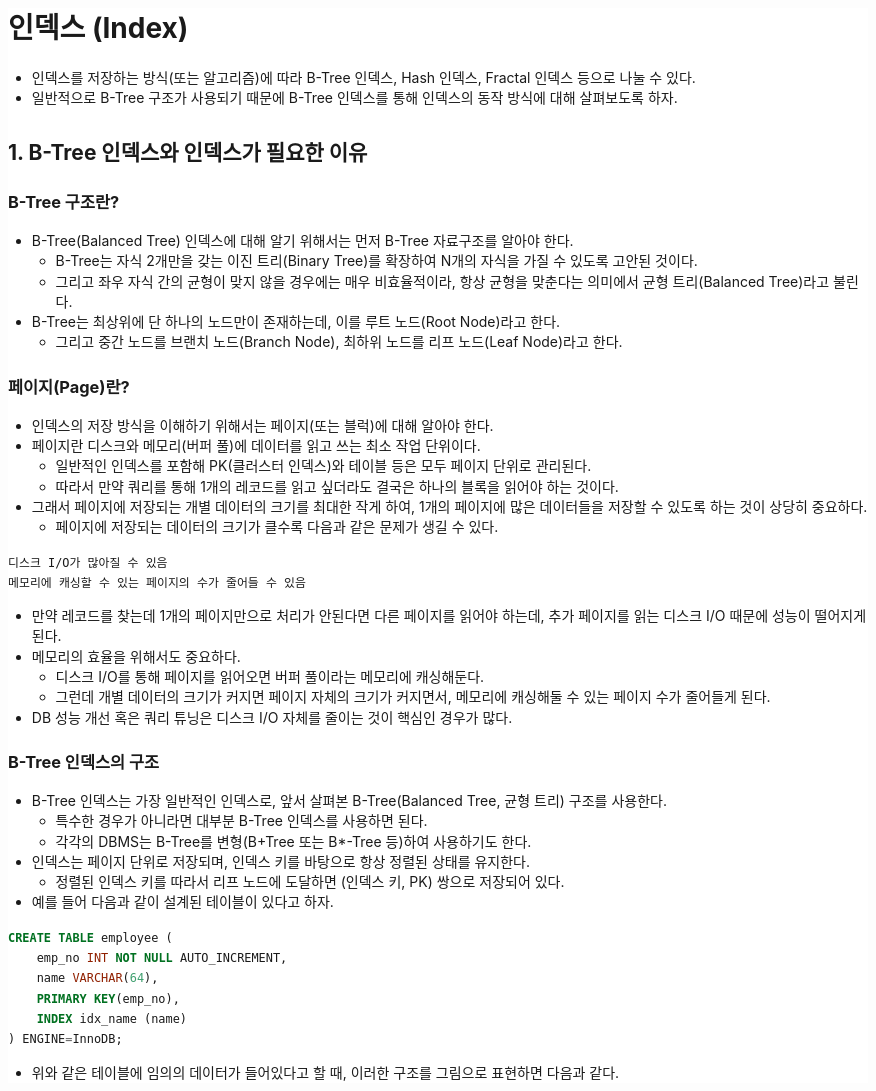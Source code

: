 # 인덱스 (Index)
- 인덱스를 저장하는 방식(또는 알고리즘)에 따라 B-Tree 인덱스, Hash 인덱스, Fractal 인덱스 등으로 나눌 수 있다.
- 일반적으로 B-Tree 구조가 사용되기 때문에 B-Tree 인덱스를 통해 인덱스의 동작 방식에 대해 살펴보도록 하자.

## 1. B-Tree 인덱스와 인덱스가 필요한 이유
### B-Tree 구조란? 
- B-Tree(Balanced Tree) 인덱스에 대해 알기 위해서는 먼저 B-Tree 자료구조를 알아야 한다.
  - B-Tree는 자식 2개만을 갖는 이진 트리(Binary Tree)를 확장하여 N개의 자식을 가질 수 있도록 고안된 것이다.
  - 그리고 좌우 자식 간의 균형이 맞지 않을 경우에는 매우 비효율적이라, 항상 균형을 맞춘다는 의미에서 균형 트리(Balanced Tree)라고 불린다.
- B-Tree는 최상위에 단 하나의 노드만이 존재하는데, 이를 루트 노드(Root Node)라고 한다.
  - 그리고 중간 노드를 브랜치 노드(Branch Node), 최하위 노드를 리프 노드(Leaf Node)라고 한다.

### 페이지(Page)란?
- 인덱스의 저장 방식을 이해하기 위해서는 페이지(또는 블럭)에 대해 알아야 한다.
- 페이지란 디스크와 메모리(버퍼 풀)에 데이터를 읽고 쓰는 최소 작업 단위이다.
  - 일반적인 인덱스를 포함해 PK(클러스터 인덱스)와 테이블 등은 모두 페이지 단위로 관리된다.
  - 따라서 만약 쿼리를 통해 1개의 레코드를 읽고 싶더라도 결국은 하나의 블록을 읽어야 하는 것이다.
- 그래서 페이지에 저장되는 개별 데이터의 크기를 최대한 작게 하여, 1개의 페이지에 많은 데이터들을 저장할 수 있도록 하는 것이 상당히 중요하다.
  - 페이지에 저장되는 데이터의 크기가 클수록 다음과 같은 문제가 생길 수 있다.

```
디스크 I/O가 많아질 수 있음
메모리에 캐싱할 수 있는 페이지의 수가 줄어들 수 있음
```

- 만약 레코드를 찾는데 1개의 페이지만으로 처리가 안된다면 다른 페이지를 읽어야 하는데, 추가 페이지를 읽는 디스크 I/O 때문에 성능이 떨어지게 된다.
- 메모리의 효율을 위해서도 중요하다.
  - 디스크 I/O를 통해 페이지를 읽어오면 버퍼 풀이라는 메모리에 캐싱해둔다.
  - 그런데 개별 데이터의 크기가 커지면 페이지 자체의 크기가 커지면서, 메모리에 캐싱해둘 수 있는 페이지 수가 줄어들게 된다.
- DB 성능 개선 혹은 쿼리 튜닝은 디스크 I/O 자체를 줄이는 것이 핵심인 경우가 많다.

### B-Tree 인덱스의 구조 
- B-Tree 인덱스는 가장 일반적인 인덱스로, 앞서 살펴본 B-Tree(Balanced Tree, 균형 트리) 구조를 사용한다.
  - 특수한 경우가 아니라면 대부분 B-Tree 인덱스를 사용하면 된다.
  - 각각의 DBMS는 B-Tree를 변형(B+Tree 또는 B*-Tree 등)하여 사용하기도 한다.
- 인덱스는 페이지 단위로 저장되며, 인덱스 키를 바탕으로 항상 정렬된 상태를 유지한다.
  - 정렬된 인덱스 키를 따라서 리프 노드에 도달하면 (인덱스 키, PK) 쌍으로 저장되어 있다.
- 예를 들어 다음과 같이 설계된 테이블이 있다고 하자.

```sql
CREATE TABLE employee (
    emp_no INT NOT NULL AUTO_INCREMENT,
    name VARCHAR(64),
    PRIMARY KEY(emp_no),
    INDEX idx_name (name)
) ENGINE=InnoDB;
```

- 위와 같은 테이블에 임의의 데이터가 들어있다고 할 때, 이러한 구조를 그림으로 표현하면 다음과 같다.

